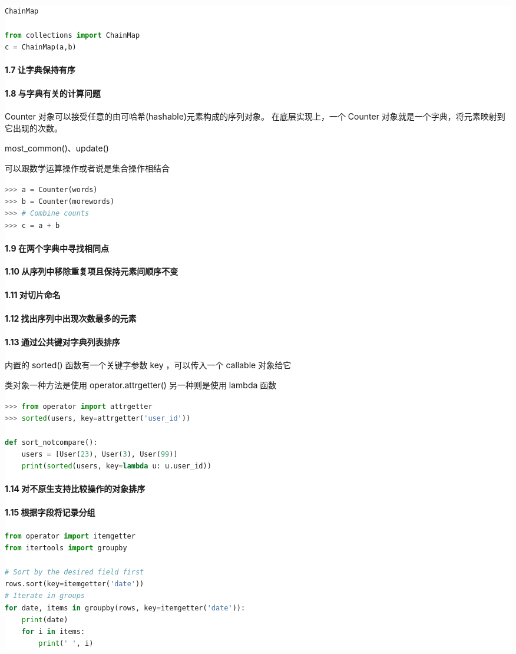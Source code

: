 ```python
ChainMap 

from collections import ChainMap
c = ChainMap(a,b)
```

#### 1.7 让字典保持有序 

#### 1.8 与字典有关的计算问题 

Counter 对象可以接受任意的由可哈希(hashable)元素构成的序列对象。 在底层实现上，一个 Counter 对象就是一个字典，将元素映射到它出现的次数。

most_common()、update()
 
可以跟数学运算操作或者说是集合操作相结合

```python
>>> a = Counter(words)
>>> b = Counter(morewords)
>>> # Combine counts
>>> c = a + b
```

#### 1.9 在两个字典中寻找相同点 

#### 1.10 从序列中移除重复项且保持元素间顺序不变

#### 1.11 对切片命名 

#### 1.12 找出序列中出现次数最多的元素 

#### 1.13 通过公共键对字典列表排序 

内置的 sorted() 函数有一个关键字参数 key ，可以传入一个 callable 对象给它

类对象一种方法是使用 operator.attrgetter() 另一种则是使用 lambda 函数

```python
>>> from operator import attrgetter
>>> sorted(users, key=attrgetter('user_id'))

def sort_notcompare():
	users = [User(23), User(3), User(99)]
	print(sorted(users, key=lambda u: u.user_id))
```

#### 1.14 对不原生支持比较操作的对象排序

#### 1.15 根据字段将记录分组 

```python
from operator import itemgetter
from itertools import groupby

# Sort by the desired field first
rows.sort(key=itemgetter('date'))
# Iterate in groups
for date, items in groupby(rows, key=itemgetter('date')):
	print(date)
	for i in items:
		print(' ', i)
```
